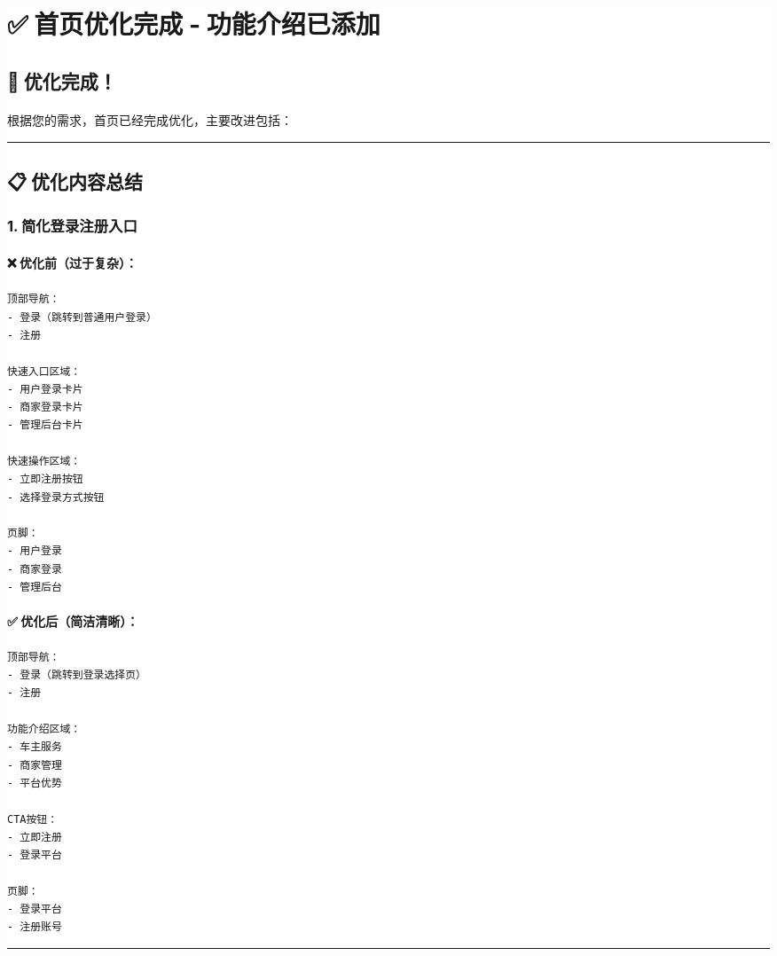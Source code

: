 # ✅ 首页优化完成 - 功能介绍已添加

## 🎉 优化完成！

根据您的需求，首页已经完成优化，主要改进包括：

---

## 📋 **优化内容总结**

### 1. **简化登录注册入口**

#### ❌ **优化前**（过于复杂）：
```
顶部导航：
- 登录（跳转到普通用户登录）
- 注册

快速入口区域：
- 用户登录卡片
- 商家登录卡片
- 管理后台卡片

快速操作区域：
- 立即注册按钮
- 选择登录方式按钮

页脚：
- 用户登录
- 商家登录
- 管理后台
```

#### ✅ **优化后**（简洁清晰）：
```
顶部导航：
- 登录（跳转到登录选择页）
- 注册

功能介绍区域：
- 车主服务
- 商家管理
- 平台优势

CTA按钮：
- 立即注册
- 登录平台

页脚：
- 登录平台
- 注册账号
```

---